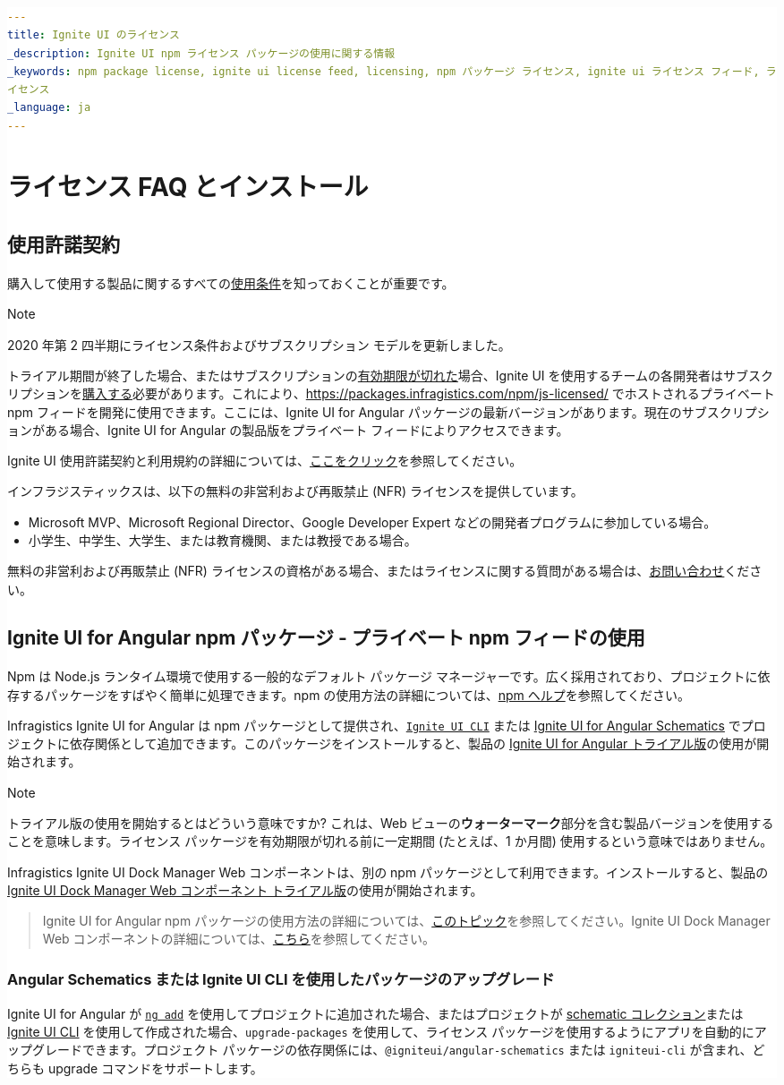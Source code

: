 ```yaml
---
title: Ignite UI のライセンス
_description: Ignite UI npm ライセンス パッケージの使用に関する情報
_keywords: npm package license, ignite ui license feed, licensing, npm パッケージ ライセンス, ignite ui ライセンス フィード, ライセンス
_language: ja
---
```


# ライセンス FAQ とインストール
## 使用許諾契約
購入して使用する製品に関するすべての[使用条件](https://jp.infragistics.com/legal/license/igultimate-la)を知っておくことが重要です。

> [!Note]
> 2020 年第 2 四半期にライセンス条件およびサブスクリプション モデルを更新しました。

トライアル期間が終了した場合、またはサブスクリプションの[有効期限が切れた](http://jp.infragistics.com/renewal)場合、Ignite UI を使用するチームの各開発者はサブスクリプションを[購入する](https://jp.infragistics.com/how-to-buy/product-pricing)必要があります。これにより、<https://packages.infragistics.com/npm/js-licensed/>  でホストされるプライベート npm フィードを開発に使用できます。ここには、Ignite UI for Angular パッケージの最新バージョンがあります。現在のサブスクリプションがある場合、Ignite UI for Angular の製品版をプライベート フィードによりアクセスできます。

Ignite UI 使用許諾契約と利用規約の詳細については、[ここをクリック](https://jp.infragistics.com/legal/license/igultimate-la)を参照してください。

インフラジスティックスは、以下の無料の非営利および再販禁止 (NFR) ライセンスを提供しています。

  - Microsoft MVP、Microsoft Regional Director、Google Developer Expert などの開発者プログラムに参加している場合。
  - 小学生、中学生、大学生、または教育機関、または教授である場合。

無料の非営利および再販禁止 (NFR) ライセンスの資格がある場合、またはライセンスに関する質問がある場合は、[お問い合わせ](https://jp.infragistics.com/about-us/contact-us)ください。

## Ignite UI for Angular npm パッケージ - プライベート npm フィードの使用
Npm は Node.js ランタイム環境で使用する一般的なデフォルト パッケージ マネージャーです。広く採用されており、プロジェクトに依存するパッケージをすばやく簡単に処理できます。npm の使用方法の詳細については、[npm ヘルプ](https://docs.npmjs.com/)を参照してください。

Infragistics Ignite UI for Angular は npm パッケージとして提供され、[`Ignite UI CLI`](./cli/step-by-step-guide-using-cli.md) または [Ignite UI for Angular Schematics](./cli/step-by-step-guide-using-angular-schematics.md) でプロジェクトに依存関係として追加できます。このパッケージをインストールすると、製品の [Ignite UI for Angular トライアル版](https://jp.infragistics.com/products/ignite-ui-angular)の使用が開始されます。

>[!NOTE]
> トライアル版の使用を開始するとはどういう意味ですか? これは、Web ビューの**ウォーターマーク**部分を含む製品バージョンを使用することを意味します。ライセンス パッケージを有効期限が切れる前に一定期間 (たとえば、1 か月間) 使用するという意味ではありません。

Infragistics Ignite UI Dock Manager Web コンポーネントは、別の npm パッケージとして利用できます。インストールすると、製品の [Ignite UI Dock Manager Web コンポーネント トライアル版](https://jp.infragistics.com/products/ignite-ui-angular)の使用が開始されます。

> Ignite UI for Angular npm パッケージの使用方法の詳細については、[このトピック](getting-started.md#ignite-ui-for-angular-のインストール)を参照してください。Ignite UI Dock Manager Web コンポーネントの詳細については、[こちら](../dock-manager.md)を参照してください。

### Angular Schematics または Ignite UI CLI を使用したパッケージのアップグレード
Ignite UI for Angular が [`ng add`](./getting-started.md) を使用してプロジェクトに追加された場合、またはプロジェクトが [schematic コレクション](./cli/getting-started-with-angular-schematics.md)または [Ignite UI CLI](./cli/getting-started-with-cli.md) を使用して作成された場合、`upgrade-packages` を使用して、ライセンス パッケージを使用するようにアプリを自動的にアップグレードできます。プロジェクト パッケージの依存関係には、`@igniteui/angular-schematics` または `igniteui-cli` が含まれ、どちらも upgrade コマンドをサポートします。
